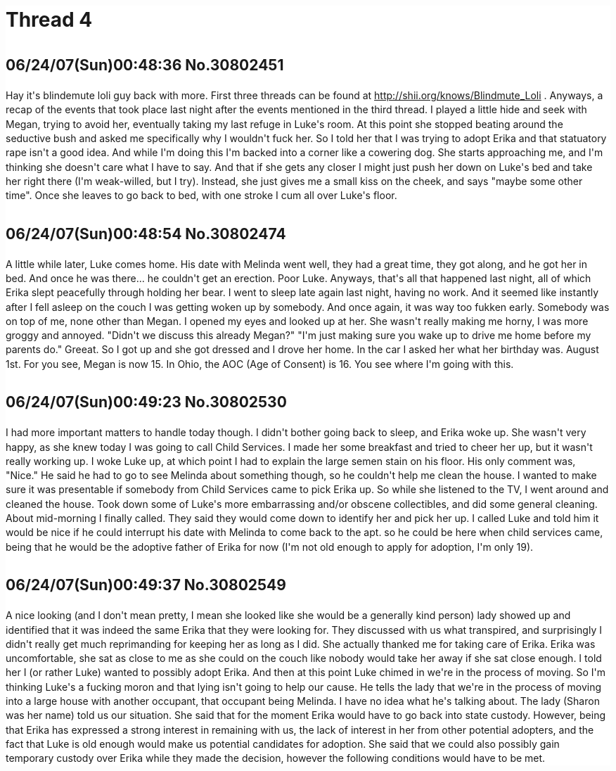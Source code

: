 # Thread 4  #


## 06/24/07(Sun)00:48:36 No.30802451  ##

Hay it's blindemute loli guy back with more. First three threads can be found at <http://shii.org/knows/Blindmute_Loli> . Anyways, a recap of the events that took place last night after the events mentioned in the third thread. I played a little hide and seek with Megan, trying to avoid her, eventually taking my last refuge in Luke's room. At this point she stopped beating around the seductive bush and asked me specifically why I wouldn't fuck her. So I told her that I was trying to adopt Erika and that statuatory rape isn't a good idea. And while I'm doing this I'm backed into a corner like a cowering dog. She starts approaching me, and I'm thinking she doesn't care what I have to say. And that if she gets any closer I might just push her down on Luke's bed and take her right there (I'm weak-willed, but I try). Instead, she just gives me a small kiss on the cheek, and says "maybe some other time". Once she leaves to go back to bed, with one stroke I cum all over Luke's floor.

## 06/24/07(Sun)00:48:54 No.30802474  ##

A little while later, Luke comes home. His date with Melinda went well, they had a great time, they got along, and he got her in bed. And once he was there... he couldn't get an erection. Poor Luke. Anyways, that's all that happened last night, all of which Erika slept peacefully through holding her bear. I went to sleep late again last night, having no work. And it seemed like instantly after I fell asleep on the couch I was getting woken up by somebody. And once again, it was way too fukken early. Somebody was on top of me, none other than Megan. I opened my eyes and looked up at her. She wasn't really making me horny, I was more groggy and annoyed. "Didn't we discuss this already Megan?" "I'm just making sure you wake up to drive me home before my parents do." Greeat. So I got up and she got dressed and I drove her home. In the car I asked her what her birthday was. August 1st. For you see, Megan is now 15. In Ohio, the AOC (Age of Consent) is 16. You see where I'm going with this.

## 06/24/07(Sun)00:49:23 No.30802530  ##

I had more important matters to handle today though. I didn't bother going back to sleep, and Erika woke up. She wasn't very happy, as she knew today I was going to call Child Services. I made her some breakfast and tried to cheer her up, but it wasn't really working up. I woke Luke up, at which point I had to explain the large semen stain on his floor. His only comment was, "Nice." He said he had to go to see Melinda about something though, so he couldn't help me clean the house. I wanted to make sure it was presentable if somebody from Child Services came to pick Erika up. So while she listened to the TV, I went around and cleaned the house. Took down some of Luke's more embarrassing and/or obscene collectibles, and did some general cleaning. About mid-morning I finally called. They said they would come down to identify her and pick her up. I called Luke and told him it would be nice if he could interrupt his date with Melinda to come back to the apt. so he could be here when child services came, being that he would be the adoptive father of Erika for now (I'm not old enough to apply for adoption, I'm only 19).

## 06/24/07(Sun)00:49:37 No.30802549  ##

A nice looking (and I don't mean pretty, I mean she looked like she would be a generally kind person) lady showed up and identified that it was indeed the same Erika that they were looking for. They discussed with us what transpired, and surprisingly I didn't really get much reprimanding for keeping her as long as I did. She actually thanked me for taking care of Erika. Erika was uncomfortable, she sat as close to me as she could on the couch like nobody would take her away if she sat close enough. I told her I (or rather Luke) wanted to possibly adopt Erika. And then at this point Luke chimed in we're in the process of moving. So I'm thinking Luke's a fucking moron and that lying isn't going to help our cause. He tells the lady that we're in the process of moving into a large house with another occupant, that occupant being Melinda. I have no idea what he's talking about. The lady (Sharon was her name) told us our situation. She said that for the moment Erika would have to go back into state custody. However, being that Erika has expressed a strong interest in remaining with us, the lack of interest in her from other potential adopters, and the fact that Luke is old enough would make us potential candidates for adoption. She said that we could also possibly gain temporary custody over Erika while they made the decision, however the following conditions would have to be met.

